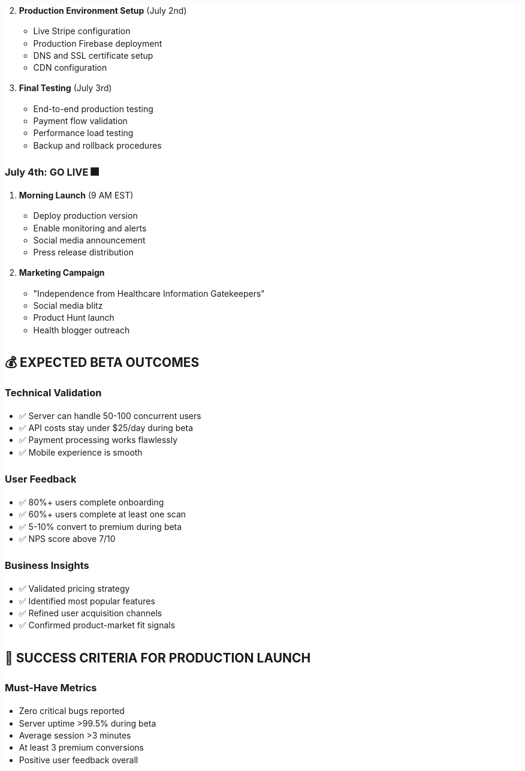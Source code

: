 2. **Production Environment Setup** (July 2nd)
   - Live Stripe configuration
   - Production Firebase deployment
   - DNS and SSL certificate setup
   - CDN configuration

3. **Final Testing** (July 3rd)
   - End-to-end production testing
   - Payment flow validation
   - Performance load testing
   - Backup and rollback procedures

### **July 4th: GO LIVE** 🎆
1. **Morning Launch** (9 AM EST)
   - Deploy production version
   - Enable monitoring and alerts
   - Social media announcement
   - Press release distribution

2. **Marketing Campaign**
   - "Independence from Healthcare Information Gatekeepers"
   - Social media blitz
   - Product Hunt launch
   - Health blogger outreach

## 💰 **EXPECTED BETA OUTCOMES**

### **Technical Validation**
- ✅ Server can handle 50-100 concurrent users
- ✅ API costs stay under $25/day during beta
- ✅ Payment processing works flawlessly
- ✅ Mobile experience is smooth

### **User Feedback**
- ✅ 80%+ users complete onboarding
- ✅ 60%+ users complete at least one scan
- ✅ 5-10% convert to premium during beta
- ✅ NPS score above 7/10

### **Business Insights**
- ✅ Validated pricing strategy
- ✅ Identified most popular features
- ✅ Refined user acquisition channels
- ✅ Confirmed product-market fit signals

## 🎯 **SUCCESS CRITERIA FOR PRODUCTION LAUNCH**

### **Must-Have Metrics**
- Zero critical bugs reported
- Server uptime >99.5% during beta
- Average session >3 minutes
- At least 3 premium conversions
- Positive user feedback overall
